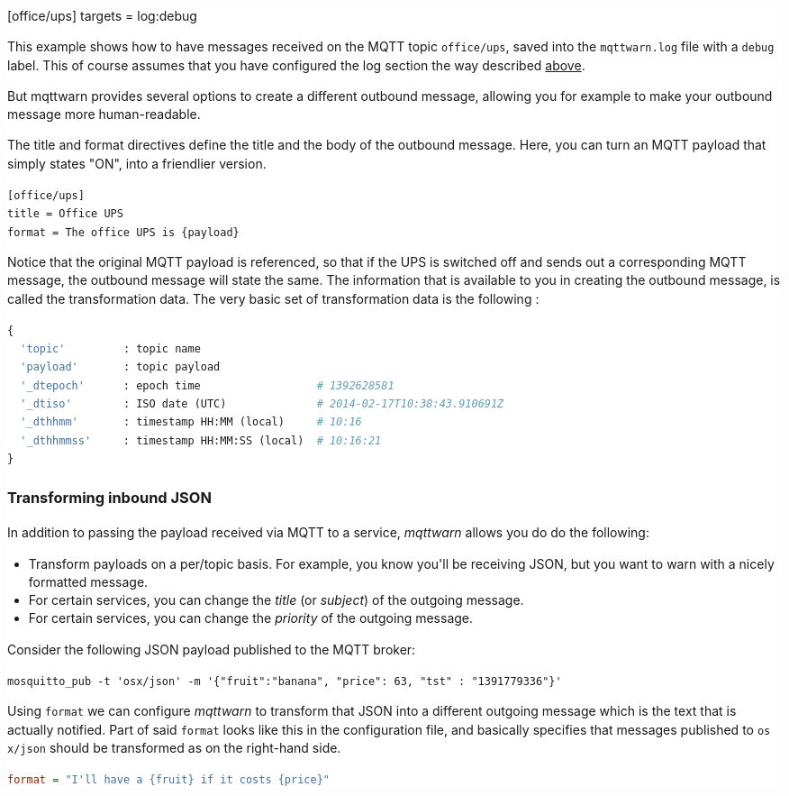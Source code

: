 [office/ups]
targets = log:debug

This example shows how to have messages received on the MQTT topic `office/ups`, saved into the `mqttwarn.log` file with a `debug` label. This of course assumes that you have configured the log section the way described [above](#the-configxxx-sections). 

But mqttwarn provides several options to create a different outbound message, allowing you for example to make your outbound message more human-readable. 

The title and format directives define the title and the body of the outbound message. Here, you can turn an MQTT payload that simply states "ON", into a friendlier version. 

```
[office/ups]
title = Office UPS
format = The office UPS is {payload}
```

Notice that the original MQTT payload is referenced, so that if the UPS is switched off and sends out a corresponding MQTT message, the outbound message will state the same. The information that is available to you in creating the outbound message, is called the transformation data. The very basic set of transformation data is the following : 

```python
{
  'topic'         : topic name
  'payload'       : topic payload
  '_dtepoch'      : epoch time                  # 1392628581
  '_dtiso'        : ISO date (UTC)              # 2014-02-17T10:38:43.910691Z
  '_dthhmm'       : timestamp HH:MM (local)     # 10:16
  '_dthhmmss'     : timestamp HH:MM:SS (local)  # 10:16:21
}
```

### Transforming inbound JSON

In addition to passing the payload received via MQTT to a service, _mqttwarn_ allows you do do the following:

* Transform payloads on a per/topic basis. For example, you know you'll be receiving JSON, but you want to warn with a nicely formatted message.
* For certain services, you can change the _title_ (or _subject_) of the outgoing message.
* For certain services, you can change the _priority_ of the outgoing message.

Consider the following JSON payload published to the MQTT broker:

```shell
mosquitto_pub -t 'osx/json' -m '{"fruit":"banana", "price": 63, "tst" : "1391779336"}'
```

Using `format` we can configure _mqttwarn_ to transform that JSON into a different outgoing message which is the text that is actually notified. Part of said `format` looks like this in the configuration file, and basically specifies that messages published to `osx/json` should be transformed as on the right-hand side.

```ini
format = "I'll have a {fruit} if it costs {price}"
```


[Apprise]: https://github.com/caronc/apprise